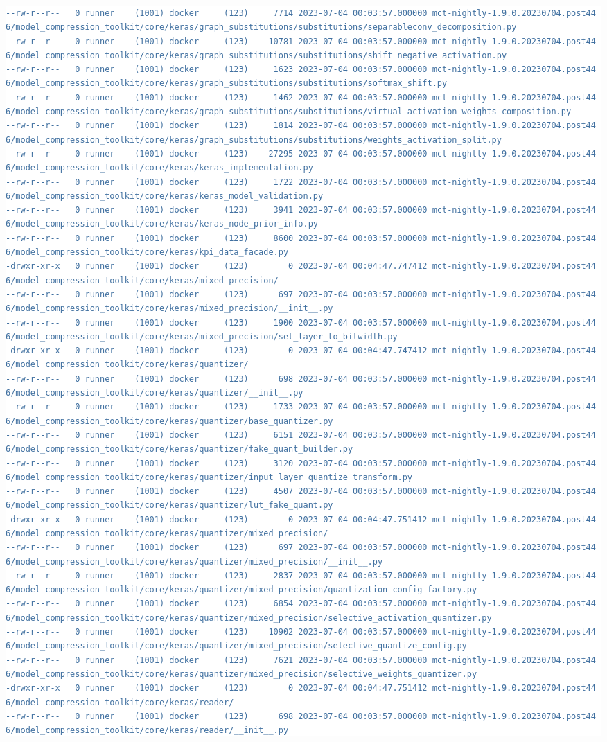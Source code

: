 ```diff
--rw-r--r--   0 runner    (1001) docker     (123)     7714 2023-07-04 00:03:57.000000 mct-nightly-1.9.0.20230704.post446/model_compression_toolkit/core/keras/graph_substitutions/substitutions/separableconv_decomposition.py
--rw-r--r--   0 runner    (1001) docker     (123)    10781 2023-07-04 00:03:57.000000 mct-nightly-1.9.0.20230704.post446/model_compression_toolkit/core/keras/graph_substitutions/substitutions/shift_negative_activation.py
--rw-r--r--   0 runner    (1001) docker     (123)     1623 2023-07-04 00:03:57.000000 mct-nightly-1.9.0.20230704.post446/model_compression_toolkit/core/keras/graph_substitutions/substitutions/softmax_shift.py
--rw-r--r--   0 runner    (1001) docker     (123)     1462 2023-07-04 00:03:57.000000 mct-nightly-1.9.0.20230704.post446/model_compression_toolkit/core/keras/graph_substitutions/substitutions/virtual_activation_weights_composition.py
--rw-r--r--   0 runner    (1001) docker     (123)     1814 2023-07-04 00:03:57.000000 mct-nightly-1.9.0.20230704.post446/model_compression_toolkit/core/keras/graph_substitutions/substitutions/weights_activation_split.py
--rw-r--r--   0 runner    (1001) docker     (123)    27295 2023-07-04 00:03:57.000000 mct-nightly-1.9.0.20230704.post446/model_compression_toolkit/core/keras/keras_implementation.py
--rw-r--r--   0 runner    (1001) docker     (123)     1722 2023-07-04 00:03:57.000000 mct-nightly-1.9.0.20230704.post446/model_compression_toolkit/core/keras/keras_model_validation.py
--rw-r--r--   0 runner    (1001) docker     (123)     3941 2023-07-04 00:03:57.000000 mct-nightly-1.9.0.20230704.post446/model_compression_toolkit/core/keras/keras_node_prior_info.py
--rw-r--r--   0 runner    (1001) docker     (123)     8600 2023-07-04 00:03:57.000000 mct-nightly-1.9.0.20230704.post446/model_compression_toolkit/core/keras/kpi_data_facade.py
-drwxr-xr-x   0 runner    (1001) docker     (123)        0 2023-07-04 00:04:47.747412 mct-nightly-1.9.0.20230704.post446/model_compression_toolkit/core/keras/mixed_precision/
--rw-r--r--   0 runner    (1001) docker     (123)      697 2023-07-04 00:03:57.000000 mct-nightly-1.9.0.20230704.post446/model_compression_toolkit/core/keras/mixed_precision/__init__.py
--rw-r--r--   0 runner    (1001) docker     (123)     1900 2023-07-04 00:03:57.000000 mct-nightly-1.9.0.20230704.post446/model_compression_toolkit/core/keras/mixed_precision/set_layer_to_bitwidth.py
-drwxr-xr-x   0 runner    (1001) docker     (123)        0 2023-07-04 00:04:47.747412 mct-nightly-1.9.0.20230704.post446/model_compression_toolkit/core/keras/quantizer/
--rw-r--r--   0 runner    (1001) docker     (123)      698 2023-07-04 00:03:57.000000 mct-nightly-1.9.0.20230704.post446/model_compression_toolkit/core/keras/quantizer/__init__.py
--rw-r--r--   0 runner    (1001) docker     (123)     1733 2023-07-04 00:03:57.000000 mct-nightly-1.9.0.20230704.post446/model_compression_toolkit/core/keras/quantizer/base_quantizer.py
--rw-r--r--   0 runner    (1001) docker     (123)     6151 2023-07-04 00:03:57.000000 mct-nightly-1.9.0.20230704.post446/model_compression_toolkit/core/keras/quantizer/fake_quant_builder.py
--rw-r--r--   0 runner    (1001) docker     (123)     3120 2023-07-04 00:03:57.000000 mct-nightly-1.9.0.20230704.post446/model_compression_toolkit/core/keras/quantizer/input_layer_quantize_transform.py
--rw-r--r--   0 runner    (1001) docker     (123)     4507 2023-07-04 00:03:57.000000 mct-nightly-1.9.0.20230704.post446/model_compression_toolkit/core/keras/quantizer/lut_fake_quant.py
-drwxr-xr-x   0 runner    (1001) docker     (123)        0 2023-07-04 00:04:47.751412 mct-nightly-1.9.0.20230704.post446/model_compression_toolkit/core/keras/quantizer/mixed_precision/
--rw-r--r--   0 runner    (1001) docker     (123)      697 2023-07-04 00:03:57.000000 mct-nightly-1.9.0.20230704.post446/model_compression_toolkit/core/keras/quantizer/mixed_precision/__init__.py
--rw-r--r--   0 runner    (1001) docker     (123)     2837 2023-07-04 00:03:57.000000 mct-nightly-1.9.0.20230704.post446/model_compression_toolkit/core/keras/quantizer/mixed_precision/quantization_config_factory.py
--rw-r--r--   0 runner    (1001) docker     (123)     6854 2023-07-04 00:03:57.000000 mct-nightly-1.9.0.20230704.post446/model_compression_toolkit/core/keras/quantizer/mixed_precision/selective_activation_quantizer.py
--rw-r--r--   0 runner    (1001) docker     (123)    10902 2023-07-04 00:03:57.000000 mct-nightly-1.9.0.20230704.post446/model_compression_toolkit/core/keras/quantizer/mixed_precision/selective_quantize_config.py
--rw-r--r--   0 runner    (1001) docker     (123)     7621 2023-07-04 00:03:57.000000 mct-nightly-1.9.0.20230704.post446/model_compression_toolkit/core/keras/quantizer/mixed_precision/selective_weights_quantizer.py
-drwxr-xr-x   0 runner    (1001) docker     (123)        0 2023-07-04 00:04:47.751412 mct-nightly-1.9.0.20230704.post446/model_compression_toolkit/core/keras/reader/
--rw-r--r--   0 runner    (1001) docker     (123)      698 2023-07-04 00:03:57.000000 mct-nightly-1.9.0.20230704.post446/model_compression_toolkit/core/keras/reader/__init__.py
```